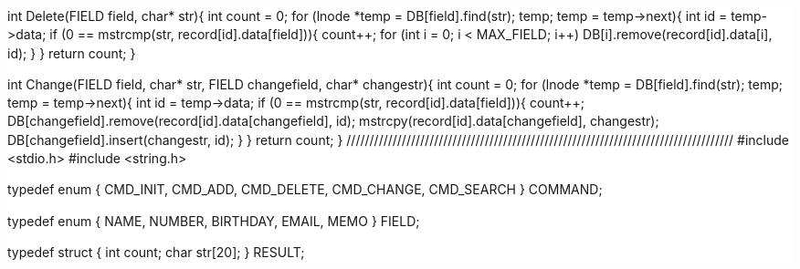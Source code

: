 int Delete(FIELD field, char* str){
	int count = 0;
	for (lnode *temp = DB[field].find(str); temp; temp = temp->next){
		int id = temp->data;
		if (0 == mstrcmp(str, record[id].data[field])){
			count++;
			for (int i = 0; i < MAX_FIELD; i++)
				DB[i].remove(record[id].data[i], id);
		}
	}
	return count;
}

int Change(FIELD field, char* str, FIELD changefield, char* changestr){
	int count = 0;
	for (lnode *temp = DB[field].find(str); temp; temp = temp->next){
		int id = temp->data;
		if (0 == mstrcmp(str, record[id].data[field])){
			count++;
			DB[changefield].remove(record[id].data[changefield], id);
			mstrcpy(record[id].data[changefield], changestr);
			DB[changefield].insert(changestr, id);
		}
	}
	return count;
}
////////////////////////////////////////////////////////////////////////////////////
#include <stdio.h>
#include <string.h>

typedef enum
{
	CMD_INIT,
	CMD_ADD,
	CMD_DELETE,
	CMD_CHANGE,
	CMD_SEARCH
} COMMAND;

typedef enum
{
	NAME,
	NUMBER,
	BIRTHDAY,
	EMAIL,
	MEMO
} FIELD;

typedef struct
{
	int count;
	char str[20];
} RESULT;
